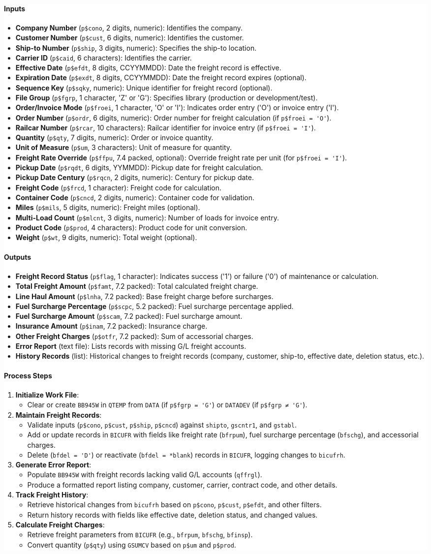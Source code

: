 #### Inputs
- **Company Number** (`p$cono`, 2 digits, numeric): Identifies the company.
- **Customer Number** (`p$cust`, 6 digits, numeric): Identifies the customer.
- **Ship-to Number** (`p$ship`, 3 digits, numeric): Specifies the ship-to location.
- **Carrier ID** (`p$caid`, 6 characters): Identifies the carrier.
- **Effective Date** (`p$efdt`, 8 digits, CCYYMMDD): Date the freight record is effective.
- **Expiration Date** (`p$exdt`, 8 digits, CCYYMMDD): Date the freight record expires (optional).
- **Sequence Key** (`p$sqky`, numeric): Unique identifier for freight record (optional).
- **File Group** (`p$fgrp`, 1 character, 'Z' or 'G'): Specifies library (production or development/test).
- **Order/Invoice Mode** (`p$froei`, 1 character, 'O' or 'I'): Indicates order entry ('O') or invoice entry ('I').
- **Order Number** (`p$ordr`, 6 digits, numeric): Order number for freight calculation (if `p$froei = 'O'`).
- **Railcar Number** (`p$rcar`, 10 characters): Railcar identifier for invoice entry (if `p$froei = 'I'`).
- **Quantity** (`p$qty`, 7 digits, numeric): Order or invoice quantity.
- **Unit of Measure** (`p$um`, 3 characters): Unit of measure for quantity.
- **Freight Rate Override** (`p$ffpu`, 7.4 packed, optional): Override freight rate per unit (for `p$froei = 'I'`).
- **Pickup Date** (`p$rqdt`, 6 digits, YYMMDD): Pickup date for freight calculation.
- **Pickup Date Century** (`p$rqcn`, 2 digits, numeric): Century for pickup date.
- **Freight Code** (`p$frcd`, 1 character): Freight code for calculation.
- **Container Code** (`p$cncd`, 2 digits, numeric): Container code for validation.
- **Miles** (`p$mils`, 5 digits, numeric): Freight miles (optional).
- **Multi-Load Count** (`p$mlcnt`, 3 digits, numeric): Number of loads for invoice entry.
- **Product Code** (`p$prod`, 4 characters): Product code for unit conversion.
- **Weight** (`p$wt`, 9 digits, numeric): Total weight (optional).

#### Outputs
- **Freight Record Status** (`p$flag`, 1 character): Indicates success ('1') or failure ('0') of maintenance or calculation.
- **Total Freight Amount** (`p$famt`, 7.2 packed): Total calculated freight charge.
- **Line Haul Amount** (`p$lnha`, 7.2 packed): Base freight charge before surcharges.
- **Fuel Surcharge Percentage** (`p$scpc`, 5.2 packed): Fuel surcharge percentage applied.
- **Fuel Surcharge Amount** (`p$scam`, 7.2 packed): Fuel surcharge amount.
- **Insurance Amount** (`p$inam`, 7.2 packed): Insurance charge.
- **Other Freight Charges** (`p$otfr`, 7.2 packed): Sum of accessorial charges.
- **Error Report** (text file): Lists records with missing G/L freight accounts.
- **History Records** (list): Historical changes to freight records (company, customer, ship-to, effective date, deletion status, etc.).

#### Process Steps
1. **Initialize Work File**:
   - Clear or create `BB945W` in `QTEMP` from `DATA` (if `p$fgrp = 'G'`) or `DATADEV` (if `p$fgrp ≠ 'G'`).
2. **Maintain Freight Records**:
   - Validate inputs (`p$cono`, `p$cust`, `p$ship`, `p$cncd`) against `shipto`, `gscntr1`, and `gstabl`.
   - Add or update records in `BICUFR` with fields like freight rate (`bfrpum`), fuel surcharge percentage (`bfschg`), and accessorial charges.
   - Delete (`bfdel = 'D'`) or reactivate (`bfdel = *blank`) records in `BICUFR`, logging changes to `bicufrh`.
3. **Generate Error Report**:
   - Populate `BB945W` with freight records lacking valid G/L accounts (`qffrgl`).
   - Produce a formatted report listing company, customer, carrier, contract code, and other details.
4. **Track Freight History**:
   - Retrieve historical changes from `bicufrh` based on `p$cono`, `p$cust`, `p$efdt`, and other filters.
   - Return history records with fields like effective date, deletion status, and changed values.
5. **Calculate Freight Charges**:
   - Retrieve freight parameters from `BICUFR` (e.g., `bfrpum`, `bfschg`, `bfinsp`).
   - Convert quantity (`p$qty`) using `GSUMCV` based on `p$um` and `p$prod`.